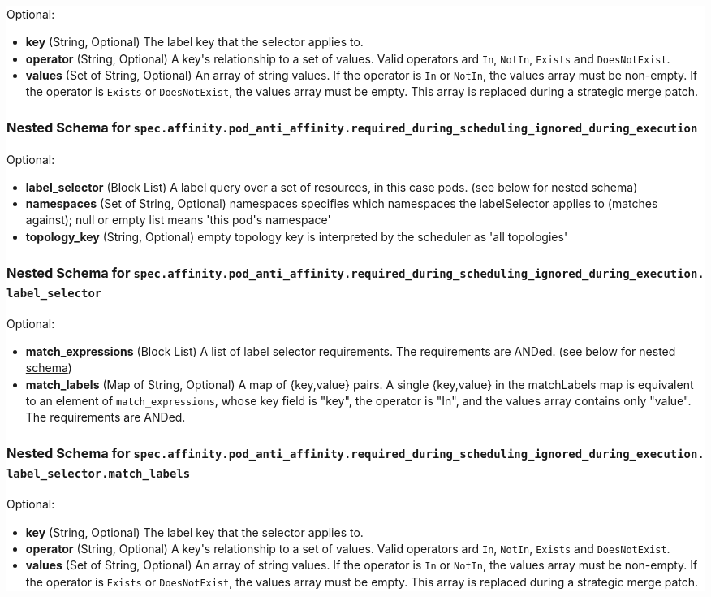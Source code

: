 Optional:

- **key** (String, Optional) The label key that the selector applies to.
- **operator** (String, Optional) A key's relationship to a set of values. Valid operators ard `In`, `NotIn`, `Exists` and `DoesNotExist`.
- **values** (Set of String, Optional) An array of string values. If the operator is `In` or `NotIn`, the values array must be non-empty. If the operator is `Exists` or `DoesNotExist`, the values array must be empty. This array is replaced during a strategic merge patch.





<a id="nestedblock--spec--affinity--pod_anti_affinity--required_during_scheduling_ignored_during_execution"></a>
### Nested Schema for `spec.affinity.pod_anti_affinity.required_during_scheduling_ignored_during_execution`

Optional:

- **label_selector** (Block List) A label query over a set of resources, in this case pods. (see [below for nested schema](#nestedblock--spec--affinity--pod_anti_affinity--required_during_scheduling_ignored_during_execution--label_selector))
- **namespaces** (Set of String, Optional) namespaces specifies which namespaces the labelSelector applies to (matches against); null or empty list means 'this pod's namespace'
- **topology_key** (String, Optional) empty topology key is interpreted by the scheduler as 'all topologies'

<a id="nestedblock--spec--affinity--pod_anti_affinity--required_during_scheduling_ignored_during_execution--label_selector"></a>
### Nested Schema for `spec.affinity.pod_anti_affinity.required_during_scheduling_ignored_during_execution.label_selector`

Optional:

- **match_expressions** (Block List) A list of label selector requirements. The requirements are ANDed. (see [below for nested schema](#nestedblock--spec--affinity--pod_anti_affinity--required_during_scheduling_ignored_during_execution--label_selector--match_expressions))
- **match_labels** (Map of String, Optional) A map of {key,value} pairs. A single {key,value} in the matchLabels map is equivalent to an element of `match_expressions`, whose key field is "key", the operator is "In", and the values array contains only "value". The requirements are ANDed.

<a id="nestedblock--spec--affinity--pod_anti_affinity--required_during_scheduling_ignored_during_execution--label_selector--match_expressions"></a>
### Nested Schema for `spec.affinity.pod_anti_affinity.required_during_scheduling_ignored_during_execution.label_selector.match_labels`

Optional:

- **key** (String, Optional) The label key that the selector applies to.
- **operator** (String, Optional) A key's relationship to a set of values. Valid operators ard `In`, `NotIn`, `Exists` and `DoesNotExist`.
- **values** (Set of String, Optional) An array of string values. If the operator is `In` or `NotIn`, the values array must be non-empty. If the operator is `Exists` or `DoesNotExist`, the values array must be empty. This array is replaced during a strategic merge patch.
